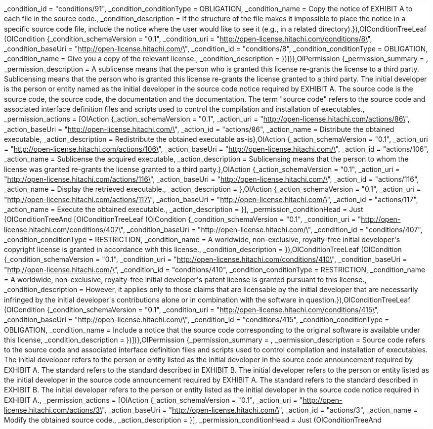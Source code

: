 _condition_id = \"conditions/91\", _condition_conditionType = OBLIGATION, _condition_name = Copy the notice of EXHIBIT A to each file in the source code., _condition_description = If the structure of the file makes it impossible to place the notice in a specific source code file, include the notice where the user would like to see it (e.g., in a related directory).}),OlConditionTreeLeaf (OlCondition {_condition_schemaVersion = \"0.1\", _condition_uri = \"http://open-license.hitachi.com/conditions/8\", _condition_baseUri = \"http://open-license.hitachi.com/\", _condition_id = \"conditions/8\", _condition_conditionType = OBLIGATION, _condition_name = Give you a copy of the relevant license., _condition_description = })])},OlPermission {_permission_summary = , _permission_description = A sublicense means that the person who is granted this license re-grants the license to a third party. Sublicensing means that the person who is granted this license re-grants the license granted to a third party. The initial developer is the person or entity named as the initial developer in the source code notice required by EXHIBIT A. The source code is the source code, the source code, the documentation and the documentation. The term \"source code\" refers to the source code and associated interface definition files and scripts used to control the compilation and installation of executables., _permission_actions = [OlAction {_action_schemaVersion = \"0.1\", _action_uri = \"http://open-license.hitachi.com/actions/86\", _action_baseUri = \"http://open-license.hitachi.com/\", _action_id = \"actions/86\", _action_name = Distribute the obtained executable, _action_description = Redistribute the obtained executable as-is},OlAction {_action_schemaVersion = \"0.1\", _action_uri = \"http://open-license.hitachi.com/actions/106\", _action_baseUri = \"http://open-license.hitachi.com/\", _action_id = \"actions/106\", _action_name = Sublicense the acquired executable, _action_description = Sublicensing means that the person to whom the license was granted re-grants the license granted to a third party.},OlAction {_action_schemaVersion = \"0.1\", _action_uri = \"http://open-license.hitachi.com/actions/116\", _action_baseUri = \"http://open-license.hitachi.com/\", _action_id = \"actions/116\", _action_name = Display the retrieved executable., _action_description = },OlAction {_action_schemaVersion = \"0.1\", _action_uri = \"http://open-license.hitachi.com/actions/117\", _action_baseUri = \"http://open-license.hitachi.com/\", _action_id = \"actions/117\", _action_name = Execute the obtained executable., _action_description = }], _permission_conditionHead = Just (OlConditionTreeAnd [OlConditionTreeLeaf (OlCondition {_condition_schemaVersion = \"0.1\", _condition_uri = \"http://open-license.hitachi.com/conditions/407\", _condition_baseUri = \"http://open-license.hitachi.com/\", _condition_id = \"conditions/407\", _condition_conditionType = RESTRICTION, _condition_name = A worldwide, non-exclusive, royalty-free initial developer's copyright license is granted in accordance with this license., _condition_description = }),OlConditionTreeLeaf (OlCondition {_condition_schemaVersion = \"0.1\", _condition_uri = \"http://open-license.hitachi.com/conditions/410\", _condition_baseUri = \"http://open-license.hitachi.com/\", _condition_id = \"conditions/410\", _condition_conditionType = RESTRICTION, _condition_name = A worldwide, non-exclusive, royalty-free initial developer's patent license is granted pursuant to this license., _condition_description = However, it applies only to those claims that are licensable by the initial developer that are necessarily infringed by the initial developer's contributions alone or in combination with the software in question.}),OlConditionTreeLeaf (OlCondition {_condition_schemaVersion = \"0.1\", _condition_uri = \"http://open-license.hitachi.com/conditions/415\", _condition_baseUri = \"http://open-license.hitachi.com/\", _condition_id = \"conditions/415\", _condition_conditionType = OBLIGATION, _condition_name = Include a notice that the source code corresponding to the original software is available under this license, _condition_description = })])},OlPermission {_permission_summary = , _permission_description = Source code refers to the source code and associated interface definition files and scripts used to control compilation and installation of executables. The initial developer refers to the person or entity listed as the initial developer in the source code announcement required by EXHIBIT A. The standard refers to the standard described in EXHIBIT B. The initial developer refers to the person or entity listed as the initial developer in the source code announcement required by EXHIBIT A. The standard refers to the standard described in EXHIBIT B. The initial developer refers to the person or entity listed as the initial developer in the source code notice required in EXHIBIT A., _permission_actions = [OlAction {_action_schemaVersion = \"0.1\", _action_uri = \"http://open-license.hitachi.com/actions/3\", _action_baseUri = \"http://open-license.hitachi.com/\", _action_id = \"actions/3\", _action_name = Modify the obtained source code., _action_description = }], _permission_conditionHead = Just (OlConditionTreeAnd